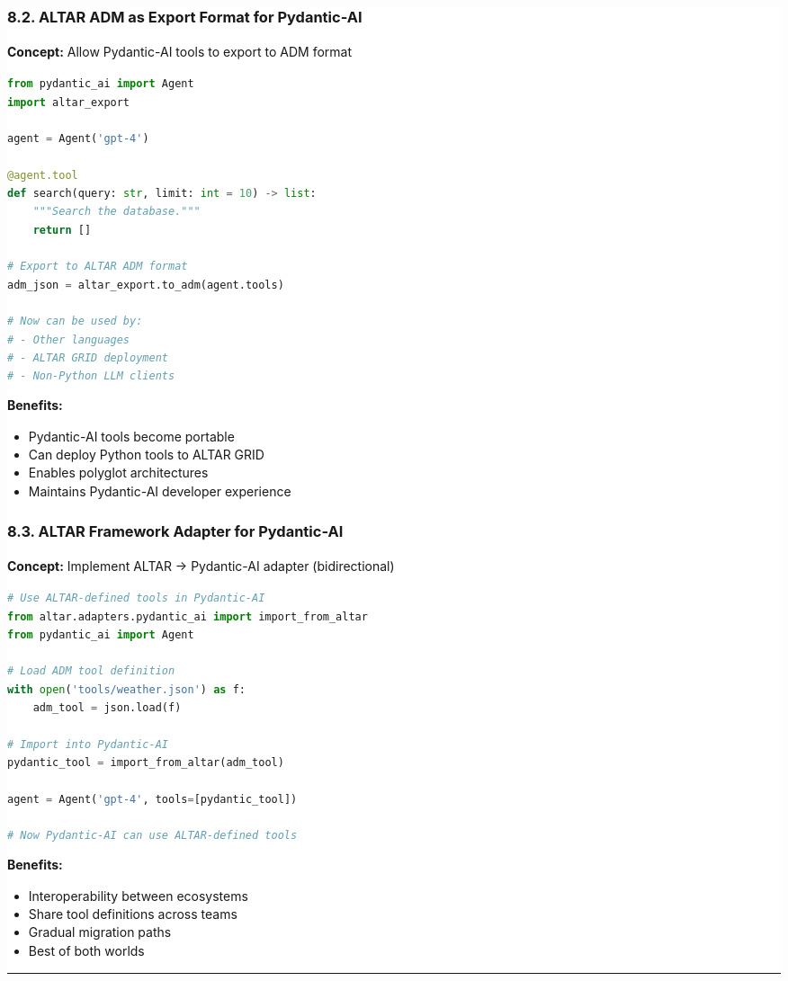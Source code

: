 ### 8.2. ALTAR ADM as Export Format for Pydantic-AI

**Concept:** Allow Pydantic-AI tools to export to ADM format

```python
from pydantic_ai import Agent
import altar_export

agent = Agent('gpt-4')

@agent.tool
def search(query: str, limit: int = 10) -> list:
    """Search the database."""
    return []

# Export to ALTAR ADM format
adm_json = altar_export.to_adm(agent.tools)

# Now can be used by:
# - Other languages
# - ALTAR GRID deployment
# - Non-Python LLM clients
```

**Benefits:**
- Pydantic-AI tools become portable
- Can deploy Python tools to ALTAR GRID
- Enables polyglot architectures
- Maintains Pydantic-AI developer experience

### 8.3. ALTAR Framework Adapter for Pydantic-AI

**Concept:** Implement ALTAR → Pydantic-AI adapter (bidirectional)

```python
# Use ALTAR-defined tools in Pydantic-AI
from altar.adapters.pydantic_ai import import_from_altar
from pydantic_ai import Agent

# Load ADM tool definition
with open('tools/weather.json') as f:
    adm_tool = json.load(f)

# Import into Pydantic-AI
pydantic_tool = import_from_altar(adm_tool)

agent = Agent('gpt-4', tools=[pydantic_tool])

# Now Pydantic-AI can use ALTAR-defined tools
```

**Benefits:**
- Interoperability between ecosystems
- Share tool definitions across teams
- Gradual migration paths
- Best of both worlds

---